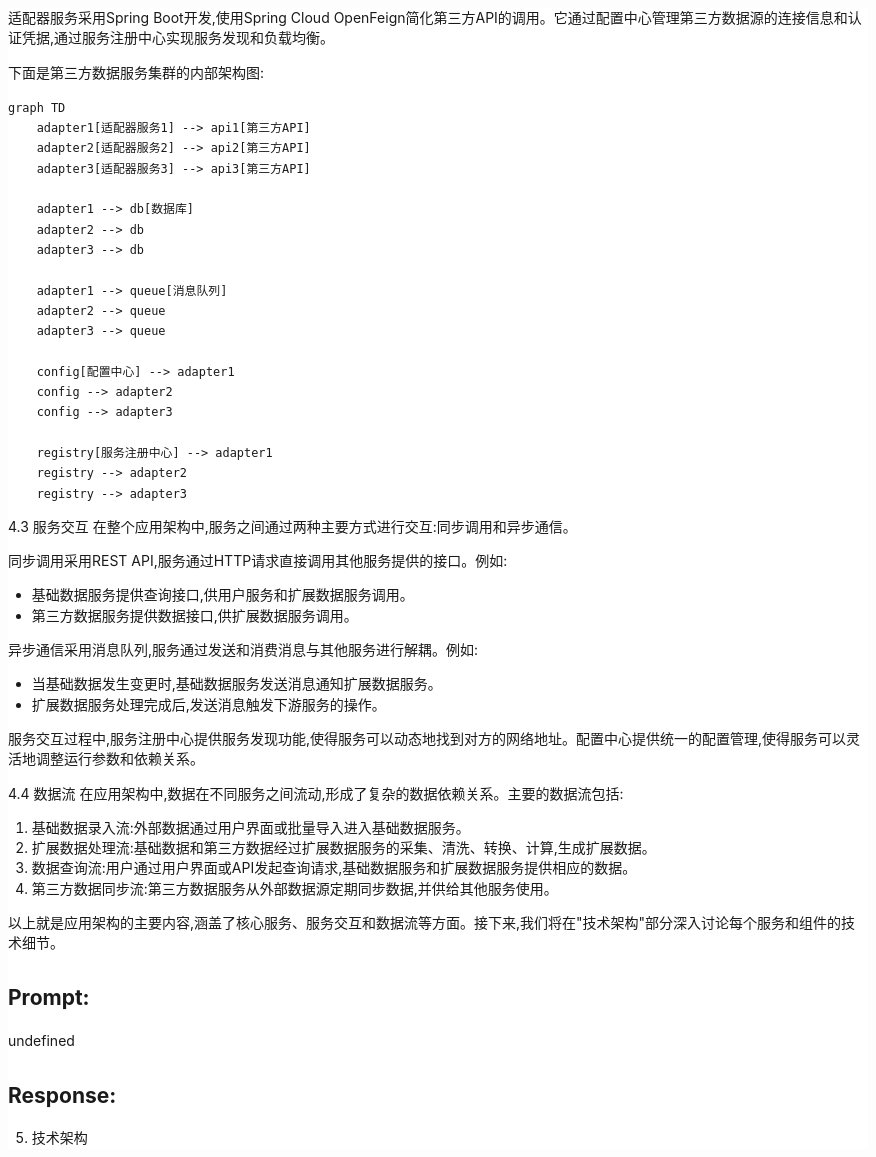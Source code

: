 适配器服务采用Spring Boot开发,使用Spring Cloud OpenFeign简化第三方API的调用。它通过配置中心管理第三方数据源的连接信息和认证凭据,通过服务注册中心实现服务发现和负载均衡。

下面是第三方数据服务集群的内部架构图:

```mermaid
graph TD
    adapter1[适配器服务1] --> api1[第三方API]
    adapter2[适配器服务2] --> api2[第三方API]
    adapter3[适配器服务3] --> api3[第三方API]
    
    adapter1 --> db[数据库]
    adapter2 --> db
    adapter3 --> db
    
    adapter1 --> queue[消息队列]
    adapter2 --> queue
    adapter3 --> queue
    
    config[配置中心] --> adapter1
    config --> adapter2
    config --> adapter3
    
    registry[服务注册中心] --> adapter1
    registry --> adapter2
    registry --> adapter3
```

4.3 服务交互 在整个应用架构中,服务之间通过两种主要方式进行交互:同步调用和异步通信。

同步调用采用REST API,服务通过HTTP请求直接调用其他服务提供的接口。例如:

* 基础数据服务提供查询接口,供用户服务和扩展数据服务调用。
* 第三方数据服务提供数据接口,供扩展数据服务调用。

异步通信采用消息队列,服务通过发送和消费消息与其他服务进行解耦。例如:

* 当基础数据发生变更时,基础数据服务发送消息通知扩展数据服务。
* 扩展数据服务处理完成后,发送消息触发下游服务的操作。

服务交互过程中,服务注册中心提供服务发现功能,使得服务可以动态地找到对方的网络地址。配置中心提供统一的配置管理,使得服务可以灵活地调整运行参数和依赖关系。

4.4 数据流 在应用架构中,数据在不同服务之间流动,形成了复杂的数据依赖关系。主要的数据流包括:

1. 基础数据录入流:外部数据通过用户界面或批量导入进入基础数据服务。
2. 扩展数据处理流:基础数据和第三方数据经过扩展数据服务的采集、清洗、转换、计算,生成扩展数据。
3. 数据查询流:用户通过用户界面或API发起查询请求,基础数据服务和扩展数据服务提供相应的数据。
4. 第三方数据同步流:第三方数据服务从外部数据源定期同步数据,并供给其他服务使用。

以上就是应用架构的主要内容,涵盖了核心服务、服务交互和数据流等方面。接下来,我们将在"技术架构"部分深入讨论每个服务和组件的技术细节。

## Prompt:
undefined

## Response:
5. 技术架构
